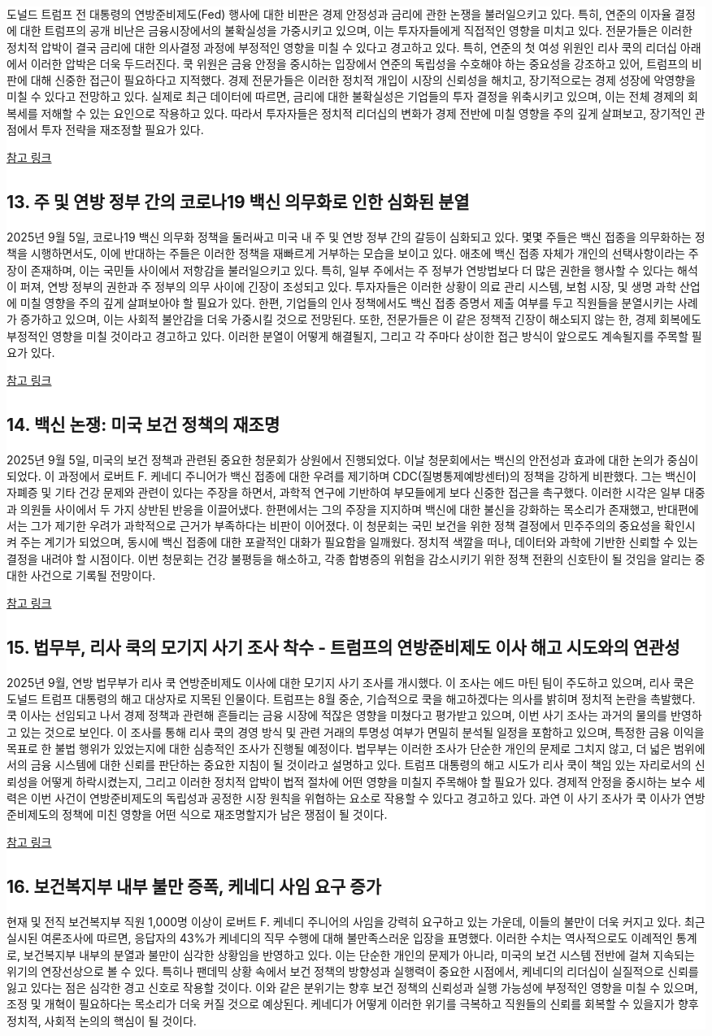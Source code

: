 도널드 트럼프 전 대통령의 연방준비제도(Fed) 행사에 대한 비판은 경제 안정성과 금리에 관한 논쟁을 불러일으키고 있다. 특히, 연준의 이자율 결정에 대한 트럼프의 공개 비난은 금융시장에서의 불확실성을 가중시키고 있으며, 이는 투자자들에게 직접적인 영향을 미치고 있다. 전문가들은 이러한 정치적 압박이 결국 금리에 대한 의사결정 과정에 부정적인 영향을 미칠 수 있다고 경고하고 있다. 특히, 연준의 첫 여성 위원인 리사 쿡의 리더십 아래에서 이러한 압박은 더욱 두드러진다. 쿡 위원은 금융 안정을 중시하는 입장에서 연준의 독립성을 수호해야 하는 중요성을 강조하고 있어, 트럼프의 비판에 대해 신중한 접근이 필요하다고 지적했다. 경제 전문가들은 이러한 정치적 개입이 시장의 신뢰성을 해치고, 장기적으로는 경제 성장에 악영향을 미칠 수 있다고 전망하고 있다. 실제로 최근 데이터에 따르면, 금리에 대한 불확실성은 기업들의 투자 결정을 위축시키고 있으며, 이는 전체 경제의 회복세를 저해할 수 있는 요인으로 작용하고 있다. 따라서 투자자들은 정치적 리더십의 변화가 경제 전반에 미칠 영향을 주의 깊게 살펴보고, 장기적인 관점에서 투자 전략을 재조정할 필요가 있다.

[참고 링크](https://www.washingtonpost.com/business/2025/09/04/cook-trump-fed-fight-lisa-cook/)

## 13. 주 및 연방 정부 간의 코로나19 백신 의무화로 인한 심화된 분열

2025년 9월 5일, 코로나19 백신 의무화 정책을 둘러싸고 미국 내 주 및 연방 정부 간의 갈등이 심화되고 있다. 몇몇 주들은 백신 접종을 의무화하는 정책을 시행하면서도, 이에 반대하는 주들은 이러한 정책을 재빠르게 거부하는 모습을 보이고 있다. 애초에 백신 접종 자체가 개인의 선택사항이라는 주장이 존재하며, 이는 국민들 사이에서 저항감을 불러일으키고 있다. 특히, 일부 주에서는 주 정부가 연방법보다 더 많은 권한을 행사할 수 있다는 해석이 퍼져, 연방 정부의 권한과 주 정부의 의무 사이에 긴장이 조성되고 있다. 투자자들은 이러한 상황이 의료 관리 시스템, 보험 시장, 및 생명 과학 산업에 미칠 영향을 주의 깊게 살펴보아야 할 필요가 있다. 한편, 기업들의 인사 정책에서도 백신 접종 증명서 제출 여부를 두고 직원들을 분열시키는 사례가 증가하고 있으며, 이는 사회적 불안감을 더욱 가중시킬 것으로 전망된다. 또한, 전문가들은 이 같은 정책적 긴장이 해소되지 않는 한, 경제 회복에도 부정적인 영향을 미칠 것이라고 경고하고 있다. 이러한 분열이 어떻게 해결될지, 그리고 각 주마다 상이한 접근 방식이 앞으로도 계속될지를 주목할 필요가 있다.

[참고 링크](https://www.washingtonpost.com/health/2025/09/04/coronavirus-vaccines-mandates-state-divisions/)

## 14. 백신 논쟁: 미국 보건 정책의 재조명

2025년 9월 5일, 미국의 보건 정책과 관련된 중요한 청문회가 상원에서 진행되었다. 이날 청문회에서는 백신의 안전성과 효과에 대한 논의가 중심이 되었다. 이 과정에서 로버트 F. 케네디 주니어가 백신 접종에 대한 우려를 제기하며 CDC(질병통제예방센터)의 정책을 강하게 비판했다. 그는 백신이 자폐증 및 기타 건강 문제와 관련이 있다는 주장을 하면서, 과학적 연구에 기반하여 부모들에게 보다 신중한 접근을 촉구했다. 이러한 시각은 일부 대중과 의원들 사이에서 두 가지 상반된 반응을 이끌어냈다. 한편에서는 그의 주장을 지지하며 백신에 대한 불신을 강화하는 목소리가 존재했고, 반대편에서는 그가 제기한 우려가 과학적으로 근거가 부족하다는 비판이 이어졌다. 이 청문회는 국민 보건을 위한 정책 결정에서 민주주의의 중요성을 확인시켜 주는 계기가 되었으며, 동시에 백신 접종에 대한 포괄적인 대화가 필요함을 일깨웠다. 정치적 색깔을 떠나, 데이터와 과학에 기반한 신뢰할 수 있는 결정을 내려야 할 시점이다. 이번 청문회는 건강 불평등을 해소하고, 각종 합병증의 위험을 감소시키기 위한 정책 전환의 신호탄이 될 것임을 알리는 중대한 사건으로 기록될 전망이다.

[참고 링크](https://www.washingtonpost.com/health/2025/09/04/rfk-jr-vaccines-cdc-senate-hearing/)

## 15. 법무부, 리사 쿡의 모기지 사기 조사 착수 - 트럼프의 연방준비제도 이사 해고 시도와의 연관성

2025년 9월, 연방 법무부가 리사 쿡 연방준비제도 이사에 대한 모기지 사기 조사를 개시했다. 이 조사는 에드 마틴 팀이 주도하고 있으며, 리사 쿡은 도널드 트럼프 대통령의 해고 대상자로 지목된 인물이다. 트럼프는 8월 중순, 기습적으로 쿡을 해고하겠다는 의사를 밝히며 정치적 논란을 촉발했다. 쿡 이사는 선임되고 나서 경제 정책과 관련해 흔들리는 금융 시장에 적잖은 영향을 미쳤다고 평가받고 있으며, 이번 사기 조사는 과거의 물의를 반영하고 있는 것으로 보인다. 이 조사를 통해 리사 쿡의 경영 방식 및 관련 거래의 투명성 여부가 면밀히 분석될 일정을 포함하고 있으며, 특정한 금융 이익을 목표로 한 불법 행위가 있었는지에 대한 심층적인 조사가 진행될 예정이다. 법무부는 이러한 조사가 단순한 개인의 문제로 그치지 않고, 더 넓은 범위에서의 금융 시스템에 대한 신뢰를 판단하는 중요한 지침이 될 것이라고 설명하고 있다. 트럼프 대통령의 해고 시도가 리사 쿡이 책임 있는 자리로서의 신뢰성을 어떻게 하락시켰는지, 그리고 이러한 정치적 압박이 법적 절차에 어떤 영향을 미칠지 주목해야 할 필요가 있다. 경제적 안정을 중시하는 보수 세력은 이번 사건이 연방준비제도의 독립성과 공정한 시장 원칙을 위협하는 요소로 작용할 수 있다고 경고하고 있다. 과연 이 사기 조사가 쿡 이사가 연방준비제도의 정책에 미친 영향을 어떤 식으로 재조명할지가 남은 쟁점이 될 것이다.

[참고 링크](https://www.usatoday.com/story/news/politics/2025/09/04/justice-department-mortgage-fraud-probe-lisa-cook/85972066007/)

## 16. 보건복지부 내부 불만 증폭, 케네디 사임 요구 증가

현재 및 전직 보건복지부 직원 1,000명 이상이 로버트 F. 케네디 주니어의 사임을 강력히 요구하고 있는 가운데, 이들의 불만이 더욱 커지고 있다. 최근 실시된 여론조사에 따르면, 응답자의 43%가 케네디의 직무 수행에 대해 불만족스러운 입장을 표명했다. 이러한 수치는 역사적으로도 이례적인 통계로, 보건복지부 내부의 분열과 불만이 심각한 상황임을 반영하고 있다. 이는 단순한 개인의 문제가 아니라, 미국의 보건 시스템 전반에 걸쳐 지속되는 위기의 연장선상으로 볼 수 있다. 특히나 팬데믹 상황 속에서 보건 정책의 방향성과 실행력이 중요한 시점에서, 케네디의 리더십이 실질적으로 신뢰를 잃고 있다는 점은 심각한 경고 신호로 작용할 것이다. 이와 같은 분위기는 향후 보건 정책의 신뢰성과 실행 가능성에 부정적인 영향을 미칠 수 있으며, 조정 및 개혁이 필요하다는 목소리가 더욱 커질 것으로 예상된다. 케네디가 어떻게 이러한 위기를 극복하고 직원들의 신뢰를 회복할 수 있을지가 향후 정치적, 사회적 논의의 핵심이 될 것이다.
